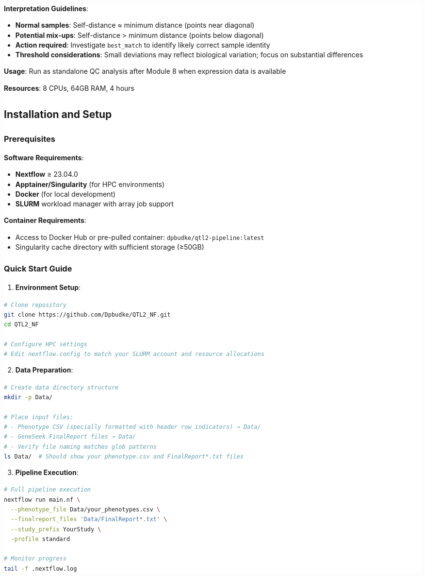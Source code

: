 **Interpretation Guidelines**:
- **Normal samples**: Self-distance ≈ minimum distance (points near diagonal)
- **Potential mix-ups**: Self-distance > minimum distance (points below diagonal)
- **Action required**: Investigate `best_match` to identify likely correct sample identity
- **Threshold considerations**: Small deviations may reflect biological variation; focus on substantial differences

**Usage**: Run as standalone QC analysis after Module 8 when expression data is available

**Resources**: 8 CPUs, 64GB RAM, 4 hours

## Installation and Setup

### Prerequisites

**Software Requirements**:
- **Nextflow** ≥ 23.04.0
- **Apptainer/Singularity** (for HPC environments)
- **Docker** (for local development)
- **SLURM** workload manager with array job support

**Container Requirements**:
- Access to Docker Hub or pre-pulled container: `dpbudke/qtl2-pipeline:latest`
- Singularity cache directory with sufficient storage (≥50GB)

### Quick Start Guide

1. **Environment Setup**:
```bash
# Clone repository
git clone https://github.com/Dpbudke/QTL2_NF.git
cd QTL2_NF

# Configure HPC settings
# Edit nextflow.config to match your SLURM account and resource allocations
```

2. **Data Preparation**:
```bash
# Create data directory structure
mkdir -p Data/

# Place input files:
# - Phenotype CSV (specially formatted with header row indicators) → Data/
# - GeneSeek FinalReport files → Data/
# - Verify file naming matches glob patterns
ls Data/  # Should show your phenotype.csv and FinalReport*.txt files
```

3. **Pipeline Execution**:
```bash
# Full pipeline execution
nextflow run main.nf \
  --phenotype_file Data/your_phenotypes.csv \
  --finalreport_files 'Data/FinalReport*.txt' \
  --study_prefix YourStudy \
  -profile standard

# Monitor progress
tail -f .nextflow.log
```
